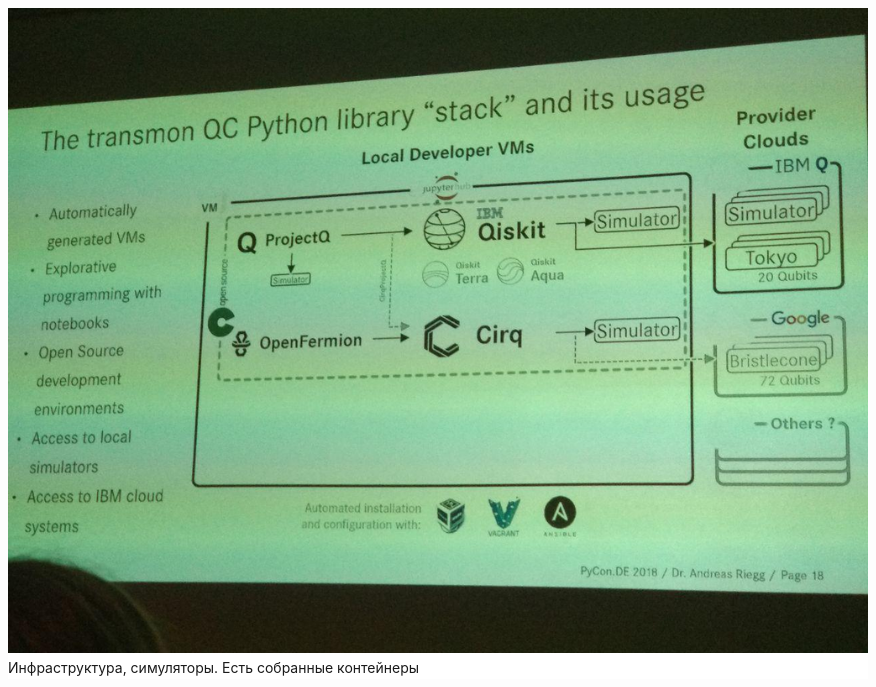 ![](data/images/PyCon.DE_2018/photo_2018-11-07_15-38-23.jpg)
Инфраструктура, симуляторы. Есть собранные контейнеры
